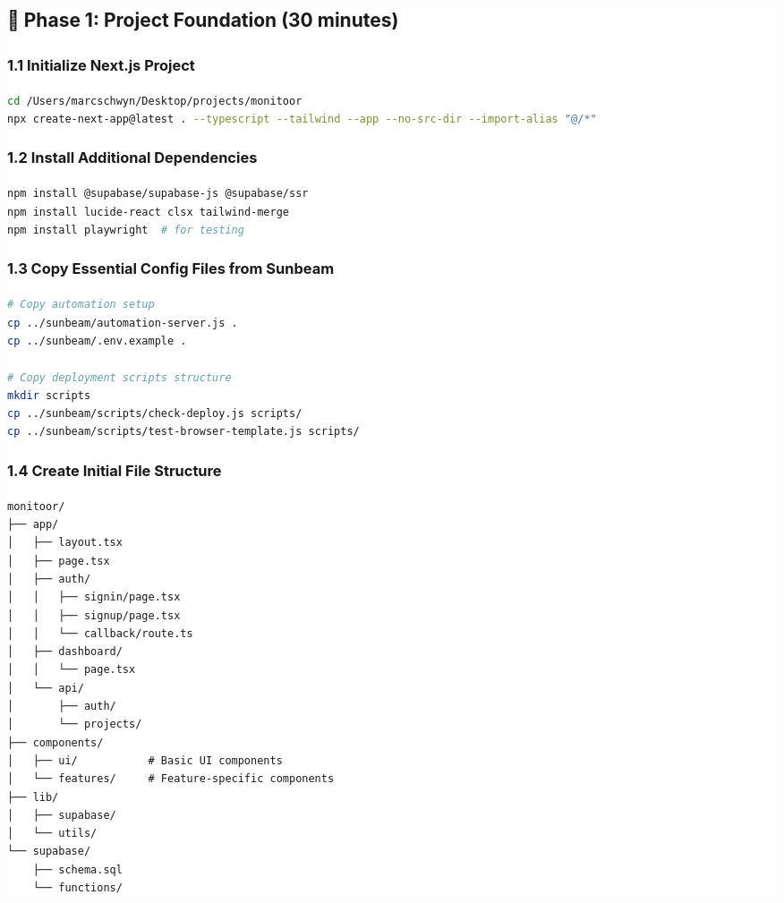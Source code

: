 ## 🎯 Phase 1: Project Foundation (30 minutes)

### 1.1 Initialize Next.js Project
```bash
cd /Users/marcschwyn/Desktop/projects/monitoor
npx create-next-app@latest . --typescript --tailwind --app --no-src-dir --import-alias "@/*"
```

### 1.2 Install Additional Dependencies
```bash
npm install @supabase/supabase-js @supabase/ssr
npm install lucide-react clsx tailwind-merge
npm install playwright  # for testing
```

### 1.3 Copy Essential Config Files from Sunbeam
```bash
# Copy automation setup
cp ../sunbeam/automation-server.js .
cp ../sunbeam/.env.example .

# Copy deployment scripts structure
mkdir scripts
cp ../sunbeam/scripts/check-deploy.js scripts/
cp ../sunbeam/scripts/test-browser-template.js scripts/
```

### 1.4 Create Initial File Structure
```
monitoor/
├── app/
│   ├── layout.tsx
│   ├── page.tsx
│   ├── auth/
│   │   ├── signin/page.tsx
│   │   ├── signup/page.tsx
│   │   └── callback/route.ts
│   ├── dashboard/
│   │   └── page.tsx
│   └── api/
│       ├── auth/
│       └── projects/
├── components/
│   ├── ui/           # Basic UI components
│   └── features/     # Feature-specific components
├── lib/
│   ├── supabase/
│   └── utils/
└── supabase/
    ├── schema.sql
    └── functions/
```
